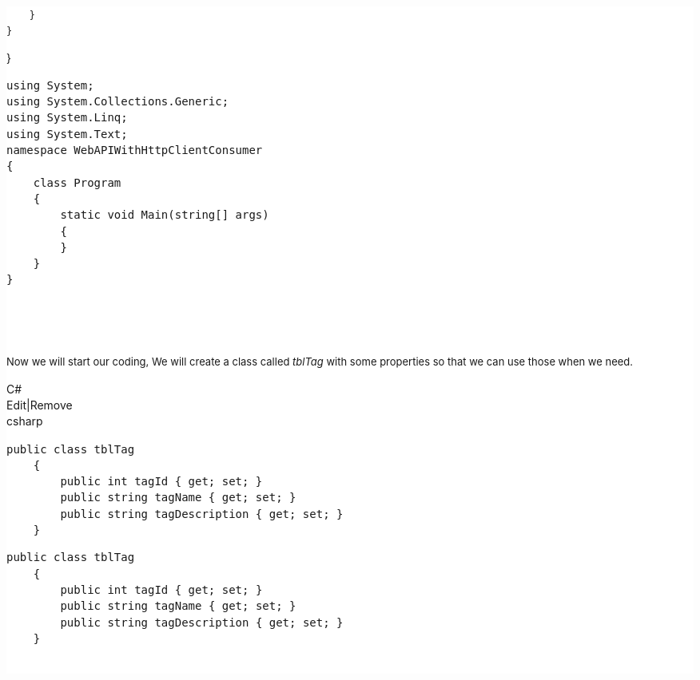         }
    }
}</pre>
<div class="preview">
<pre class="js">using&nbsp;System;&nbsp;
using&nbsp;System.Collections.Generic;&nbsp;
using&nbsp;System.Linq;&nbsp;
using&nbsp;System.Text;&nbsp;
namespace&nbsp;WebAPIWithHttpClientConsumer&nbsp;
<span class="js__brace">{</span>&nbsp;
&nbsp;&nbsp;&nbsp;&nbsp;class&nbsp;Program&nbsp;
&nbsp;&nbsp;&nbsp;&nbsp;<span class="js__brace">{</span>&nbsp;
&nbsp;&nbsp;&nbsp;&nbsp;&nbsp;&nbsp;&nbsp;&nbsp;static&nbsp;<span class="js__operator">void</span>&nbsp;Main(string[]&nbsp;args)&nbsp;
&nbsp;&nbsp;&nbsp;&nbsp;&nbsp;&nbsp;&nbsp;&nbsp;<span class="js__brace">{</span>&nbsp;
&nbsp;&nbsp;&nbsp;&nbsp;&nbsp;&nbsp;&nbsp;&nbsp;<span class="js__brace">}</span>&nbsp;
&nbsp;&nbsp;&nbsp;&nbsp;<span class="js__brace">}</span>&nbsp;
<span class="js__brace">}</span></pre>
</div>
</div>
</div>
<div class="endscriptcode">&nbsp;</div>
<br>
<table border="0" cellspacing="0" cellpadding="0">
<tbody>
</tbody>
</table>
</div>
</div>
<p><span style="font-size:small">Now we will start our coding, We will create a class called&nbsp;<em>tblTag&nbsp;</em>with some properties so that we can use those when we need.</span></p>
<div>
<div class="syntaxhighlighter csharp" id="highlighter_473888">
<div class="scriptcode">
<div class="pluginEditHolder" pluginCommand="mceScriptCode">
<div class="title"><span>C#</span></div>
<div class="pluginLinkHolder"><span class="pluginEditHolderLink">Edit</span>|<span class="pluginRemoveHolderLink">Remove</span></div>
<span class="hidden">csharp</span>
<pre class="hidden">public class tblTag
    {
        public int tagId { get; set; }
        public string tagName { get; set; }
        public string tagDescription { get; set; }
    }
</pre>
<div class="preview">
<pre class="js">public&nbsp;class&nbsp;tblTag&nbsp;
&nbsp;&nbsp;&nbsp;&nbsp;<span class="js__brace">{</span>&nbsp;
&nbsp;&nbsp;&nbsp;&nbsp;&nbsp;&nbsp;&nbsp;&nbsp;public&nbsp;int&nbsp;tagId&nbsp;<span class="js__brace">{</span>&nbsp;get;&nbsp;set;&nbsp;<span class="js__brace">}</span>&nbsp;
&nbsp;&nbsp;&nbsp;&nbsp;&nbsp;&nbsp;&nbsp;&nbsp;public&nbsp;string&nbsp;tagName&nbsp;<span class="js__brace">{</span>&nbsp;get;&nbsp;set;&nbsp;<span class="js__brace">}</span>&nbsp;
&nbsp;&nbsp;&nbsp;&nbsp;&nbsp;&nbsp;&nbsp;&nbsp;public&nbsp;string&nbsp;tagDescription&nbsp;<span class="js__brace">{</span>&nbsp;get;&nbsp;set;&nbsp;<span class="js__brace">}</span>&nbsp;
&nbsp;&nbsp;&nbsp;&nbsp;<span class="js__brace">}</span>&nbsp;
</pre>
</div>
</div>
</div>
<div class="endscriptcode">&nbsp;</div>
</div>
</div>